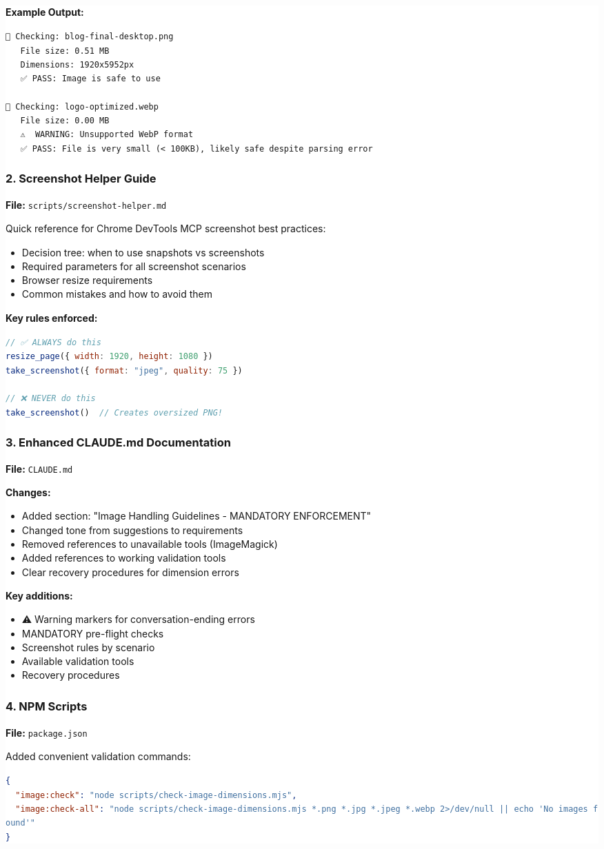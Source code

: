 **Example Output:**
```
📸 Checking: blog-final-desktop.png
   File size: 0.51 MB
   Dimensions: 1920x5952px
   ✅ PASS: Image is safe to use

📸 Checking: logo-optimized.webp
   File size: 0.00 MB
   ⚠️  WARNING: Unsupported WebP format
   ✅ PASS: File is very small (< 100KB), likely safe despite parsing error
```

### 2. Screenshot Helper Guide
**File:** `scripts/screenshot-helper.md`

Quick reference for Chrome DevTools MCP screenshot best practices:
- Decision tree: when to use snapshots vs screenshots
- Required parameters for all screenshot scenarios
- Browser resize requirements
- Common mistakes and how to avoid them

**Key rules enforced:**
```javascript
// ✅ ALWAYS do this
resize_page({ width: 1920, height: 1080 })
take_screenshot({ format: "jpeg", quality: 75 })

// ❌ NEVER do this
take_screenshot()  // Creates oversized PNG!
```

### 3. Enhanced CLAUDE.md Documentation
**File:** `CLAUDE.md`

**Changes:**
- Added section: "Image Handling Guidelines - MANDATORY ENFORCEMENT"
- Changed tone from suggestions to requirements
- Removed references to unavailable tools (ImageMagick)
- Added references to working validation tools
- Clear recovery procedures for dimension errors

**Key additions:**
- ⚠️ Warning markers for conversation-ending errors
- MANDATORY pre-flight checks
- Screenshot rules by scenario
- Available validation tools
- Recovery procedures

### 4. NPM Scripts
**File:** `package.json`

Added convenient validation commands:
```json
{
  "image:check": "node scripts/check-image-dimensions.mjs",
  "image:check-all": "node scripts/check-image-dimensions.mjs *.png *.jpg *.jpeg *.webp 2>/dev/null || echo 'No images found'"
}
```

